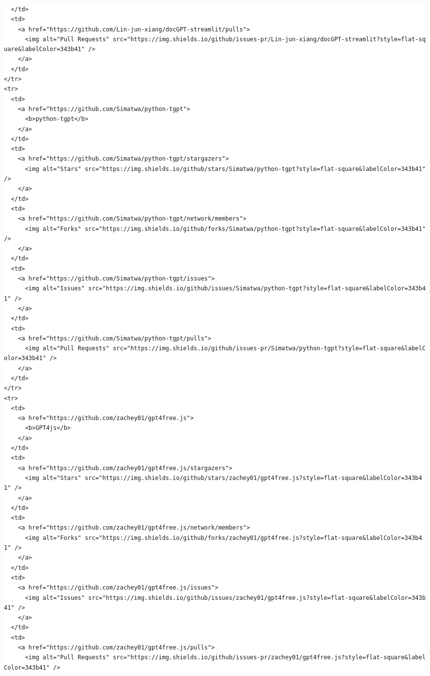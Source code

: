       </td>
      <td>
        <a href="https://github.com/Lin-jun-xiang/docGPT-streamlit/pulls">
          <img alt="Pull Requests" src="https://img.shields.io/github/issues-pr/Lin-jun-xiang/docGPT-streamlit?style=flat-square&labelColor=343b41" />
        </a>
      </td>
    </tr>
    <tr>
      <td>
        <a href="https://github.com/Simatwa/python-tgpt">
          <b>python-tgpt</b>
        </a>
      </td>
      <td>
        <a href="https://github.com/Simatwa/python-tgpt/stargazers">
          <img alt="Stars" src="https://img.shields.io/github/stars/Simatwa/python-tgpt?style=flat-square&labelColor=343b41" />
        </a>
      </td>
      <td>
        <a href="https://github.com/Simatwa/python-tgpt/network/members">
          <img alt="Forks" src="https://img.shields.io/github/forks/Simatwa/python-tgpt?style=flat-square&labelColor=343b41" />
        </a>
      </td>
      <td>
        <a href="https://github.com/Simatwa/python-tgpt/issues">
          <img alt="Issues" src="https://img.shields.io/github/issues/Simatwa/python-tgpt?style=flat-square&labelColor=343b41" />
        </a>
      </td>
      <td>
        <a href="https://github.com/Simatwa/python-tgpt/pulls">
          <img alt="Pull Requests" src="https://img.shields.io/github/issues-pr/Simatwa/python-tgpt?style=flat-square&labelColor=343b41" />
        </a>
      </td>
    </tr>
    <tr>
      <td>
        <a href="https://github.com/zachey01/gpt4free.js">
          <b>GPT4js</b>
        </a>
      </td>
      <td>
        <a href="https://github.com/zachey01/gpt4free.js/stargazers">
          <img alt="Stars" src="https://img.shields.io/github/stars/zachey01/gpt4free.js?style=flat-square&labelColor=343b41" />
        </a>
      </td>
      <td>
        <a href="https://github.com/zachey01/gpt4free.js/network/members">
          <img alt="Forks" src="https://img.shields.io/github/forks/zachey01/gpt4free.js?style=flat-square&labelColor=343b41" />
        </a>
      </td>
      <td>
        <a href="https://github.com/zachey01/gpt4free.js/issues">
          <img alt="Issues" src="https://img.shields.io/github/issues/zachey01/gpt4free.js?style=flat-square&labelColor=343b41" />
        </a>
      </td>
      <td>
        <a href="https://github.com/zachey01/gpt4free.js/pulls">
          <img alt="Pull Requests" src="https://img.shields.io/github/issues-pr/zachey01/gpt4free.js?style=flat-square&labelColor=343b41" />